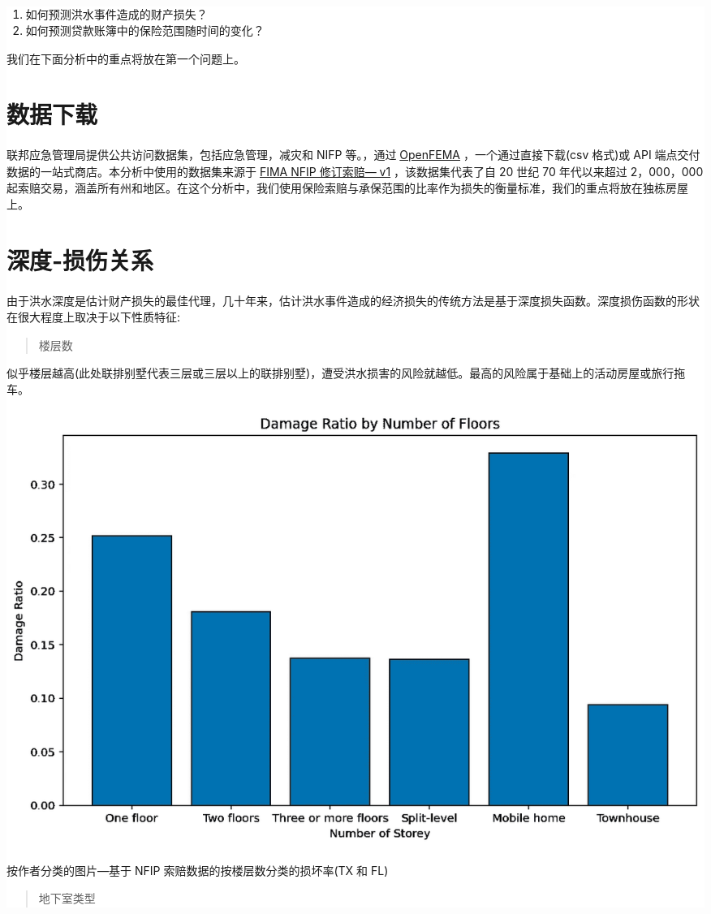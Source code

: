 1.  如何预测洪水事件造成的财产损失？
2.  如何预测贷款账簿中的保险范围随时间的变化？

我们在下面分析中的重点将放在第一个问题上。

# 数据下载

联邦应急管理局提供公共访问数据集，包括应急管理，减灾和 NIFP 等。，通过 [OpenFEMA](https://www.fema.gov/about/reports-and-data/openfema) ，一个通过直接下载(csv 格式)或 API 端点交付数据的一站式商店。本分析中使用的数据集来源于 [FIMA NFIP 修订索赔— v1](https://www.fema.gov/openfema-data-page/fima-nfip-redacted-claims-v1) ，该数据集代表了自 20 世纪 70 年代以来超过 2，000，000 起索赔交易，涵盖所有州和地区。在这个分析中，我们使用保险索赔与承保范围的比率作为损失的衡量标准，我们的重点将放在独栋房屋上。

# 深度-损伤关系

由于洪水深度是估计财产损失的最佳代理，几十年来，估计洪水事件造成的经济损失的传统方法是基于深度损失函数。深度损伤函数的形状在很大程度上取决于以下性质特征:

> 楼层数

似乎楼层越高(此处联排别墅代表三层或三层以上的联排别墅)，遭受洪水损害的风险就越低。最高的风险属于基础上的活动房屋或旅行拖车。

![](img/3e163c100c374408e2fe1dbb828e12e0.png)

按作者分类的图片—基于 NFIP 索赔数据的按楼层数分类的损坏率(TX 和 FL)

> 地下室类型
